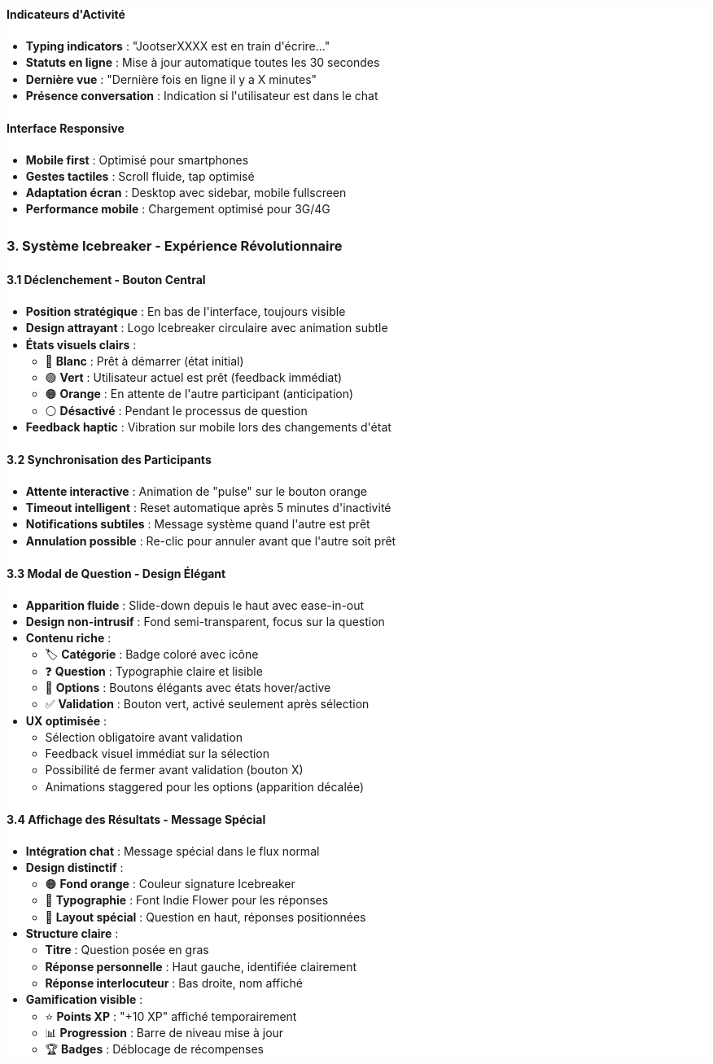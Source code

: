 #### **Indicateurs d'Activité**
- **Typing indicators** : "JootserXXXX est en train d'écrire..."
- **Statuts en ligne** : Mise à jour automatique toutes les 30 secondes
- **Dernière vue** : "Dernière fois en ligne il y a X minutes"
- **Présence conversation** : Indication si l'utilisateur est dans le chat

#### **Interface Responsive**
- **Mobile first** : Optimisé pour smartphones
- **Gestes tactiles** : Scroll fluide, tap optimisé
- **Adaptation écran** : Desktop avec sidebar, mobile fullscreen
- **Performance mobile** : Chargement optimisé pour 3G/4G

### **3. Système Icebreaker - Expérience Révolutionnaire**

#### **3.1 Déclenchement - Bouton Central**
- **Position stratégique** : En bas de l'interface, toujours visible
- **Design attrayant** : Logo Icebreaker circulaire avec animation subtle
- **États visuels clairs** :
  - 🤍 **Blanc** : Prêt à démarrer (état initial)
  - 🟢 **Vert** : Utilisateur actuel est prêt (feedback immédiat)
  - 🟠 **Orange** : En attente de l'autre participant (anticipation)
  - ⚪ **Désactivé** : Pendant le processus de question
- **Feedback haptic** : Vibration sur mobile lors des changements d'état

#### **3.2 Synchronisation des Participants**
- **Attente interactive** : Animation de "pulse" sur le bouton orange
- **Timeout intelligent** : Reset automatique après 5 minutes d'inactivité
- **Notifications subtiles** : Message système quand l'autre est prêt
- **Annulation possible** : Re-clic pour annuler avant que l'autre soit prêt

#### **3.3 Modal de Question - Design Élégant**
- **Apparition fluide** : Slide-down depuis le haut avec ease-in-out
- **Design non-intrusif** : Fond semi-transparent, focus sur la question
- **Contenu riche** :
  - 🏷️ **Catégorie** : Badge coloré avec icône
  - ❓ **Question** : Typographie claire et lisible
  - 🎯 **Options** : Boutons élégants avec états hover/active
  - ✅ **Validation** : Bouton vert, activé seulement après sélection
- **UX optimisée** :
  - Sélection obligatoire avant validation
  - Feedback visuel immédiat sur la sélection
  - Possibilité de fermer avant validation (bouton X)
  - Animations staggered pour les options (apparition décalée)

#### **3.4 Affichage des Résultats - Message Spécial**
- **Intégration chat** : Message spécial dans le flux normal
- **Design distinctif** :
  - 🟠 **Fond orange** : Couleur signature Icebreaker
  - 🎨 **Typographie** : Font Indie Flower pour les réponses
  - 📐 **Layout spécial** : Question en haut, réponses positionnées
- **Structure claire** :
  - **Titre** : Question posée en gras
  - **Réponse personnelle** : Haut gauche, identifiée clairement
  - **Réponse interlocuteur** : Bas droite, nom affiché
- **Gamification visible** :
  - ⭐ **Points XP** : "+10 XP" affiché temporairement
  - 📊 **Progression** : Barre de niveau mise à jour
  - 🏆 **Badges** : Déblocage de récompenses
